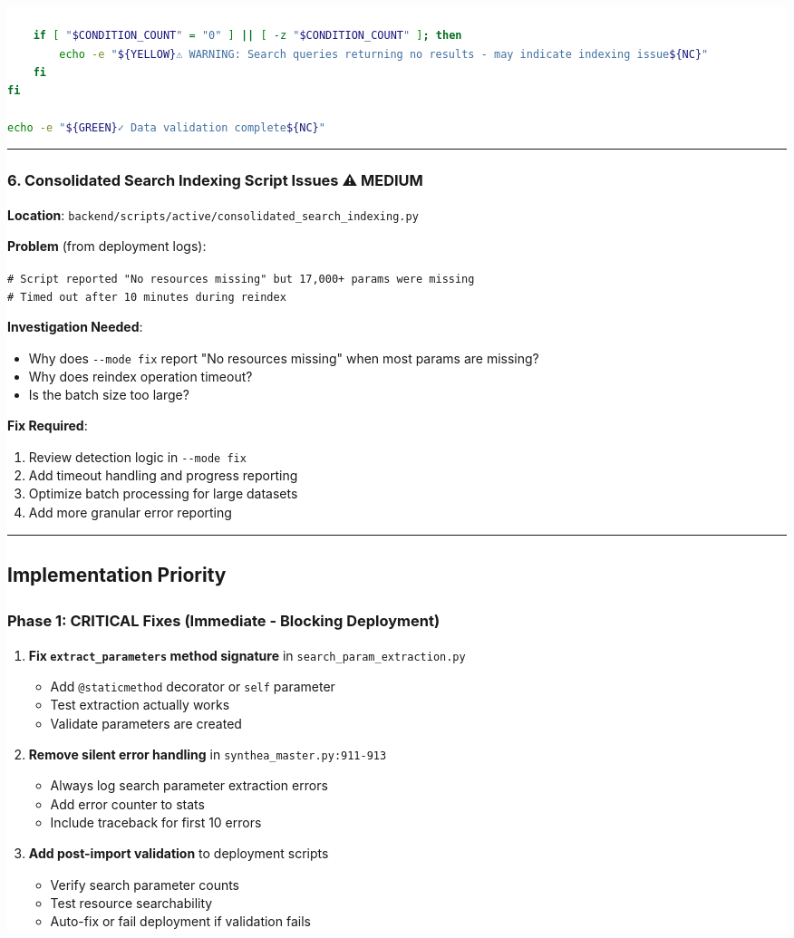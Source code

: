 ```bash

    if [ "$CONDITION_COUNT" = "0" ] || [ -z "$CONDITION_COUNT" ]; then
        echo -e "${YELLOW}⚠ WARNING: Search queries returning no results - may indicate indexing issue${NC}"
    fi
fi

echo -e "${GREEN}✓ Data validation complete${NC}"
```

---

### 6. Consolidated Search Indexing Script Issues ⚠️ MEDIUM

**Location**: `backend/scripts/active/consolidated_search_indexing.py`

**Problem** (from deployment logs):
```
# Script reported "No resources missing" but 17,000+ params were missing
# Timed out after 10 minutes during reindex
```

**Investigation Needed**:
- Why does `--mode fix` report "No resources missing" when most params are missing?
- Why does reindex operation timeout?
- Is the batch size too large?

**Fix Required**:
1. Review detection logic in `--mode fix`
2. Add timeout handling and progress reporting
3. Optimize batch processing for large datasets
4. Add more granular error reporting

---

## Implementation Priority

### Phase 1: CRITICAL Fixes (Immediate - Blocking Deployment)

1. **Fix `extract_parameters` method signature** in `search_param_extraction.py`
   - Add `@staticmethod` decorator or `self` parameter
   - Test extraction actually works
   - Validate parameters are created

2. **Remove silent error handling** in `synthea_master.py:911-913`
   - Always log search parameter extraction errors
   - Add error counter to stats
   - Include traceback for first 10 errors

3. **Add post-import validation** to deployment scripts
   - Verify search parameter counts
   - Test resource searchability
   - Auto-fix or fail deployment if validation fails
